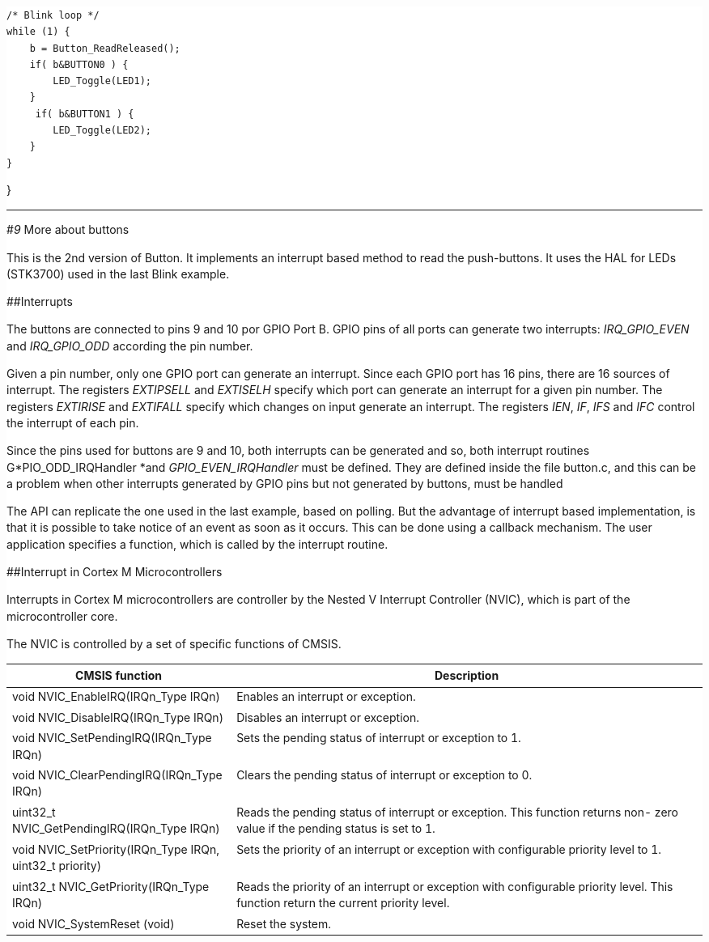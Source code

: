     /* Blink loop */
    while (1) {
        b = Button_ReadReleased();
        if( b&BUTTON0 ) {
            LED_Toggle(LED1);
        }
         if( b&BUTTON1 ) {
            LED_Toggle(LED2);
        }
    }
    
}

******************************************

#*9* More about buttons

This is the 2nd version of Button. It implements an interrupt based method to read the push-buttons. It uses the HAL for LEDs (STK3700) used in the last Blink example.

##Interrupts

The buttons are connected to pins 9 and 10 por GPIO Port B. GPIO pins of all ports can generate two interrupts: *IRQ_GPIO_EVEN* and *IRQ_GPIO_ODD* according the pin number.

Given a pin number, only one GPIO port can generate an interrupt. Since each GPIO port has 16 pins, there are 16 sources of interrupt. The registers *EXTIPSELL* and *EXTISELH* specify which port can generate an interrupt for a given pin number.
The registers *EXTIRISE* and *EXTIFALL* specify which changes on input generate an interrupt. The registers *IEN*, *IF*, *IFS* and *IFC* control the interrupt of each pin.

Since the pins used for buttons are 9 and 10, both interrupts can be generated and so, both interrupt routines G*PIO_ODD_IRQHandler *and *GPIO_EVEN_IRQHandler* must be defined. They are defined inside the file button.c, and this can be a problem when other interrupts generated by GPIO pins but not generated by buttons, must be handled

The API can replicate the one used in the last example, based on polling. But the advantage of interrupt based implementation, is that it is possible to take notice of an event as soon as it occurs. This can be done using a callback mechanism. The user application specifies a function, which is called by the interrupt routine.

##Interrupt in Cortex M Microcontrollers

Interrupts in Cortex M microcontrollers are controller by the Nested V Interrupt Controller (NVIC), which is part of the microcontroller core.

The NVIC is controlled by a set of specific functions of CMSIS.

|     CMSIS function                  |   Description                                             |
|-------------------------------------|-----------------------------------------------------------|
| void NVIC_EnableIRQ(IRQn_Type IRQn) |   Enables an interrupt or exception.                      |
| void NVIC_DisableIRQ(IRQn_Type IRQn)	| Disables an interrupt or exception. |
| void NVIC_SetPendingIRQ(IRQn_Type IRQn) | 	Sets the pending status of interrupt or exception to 1. |
| void NVIC_ClearPendingIRQ(IRQn_Type IRQn) | 	Clears the pending status of interrupt or exception to 0. |
| uint32_t NVIC_GetPendingIRQ(IRQn_Type IRQn) | Reads the pending status of interrupt or exception. This function returns non- zero value if the pending status is set to 1. |
| void NVIC_SetPriority(IRQn_Type IRQn, uint32_t priority) | Sets the priority of an interrupt or exception with configurable priority level to 1. |
| uint32_t NVIC_GetPriority(IRQn_Type IRQn) |  Reads the priority of an interrupt or exception with configurable priority level. This function return the current priority level. |
| void 	NVIC_SystemReset (void)        | 	Reset the system. |
